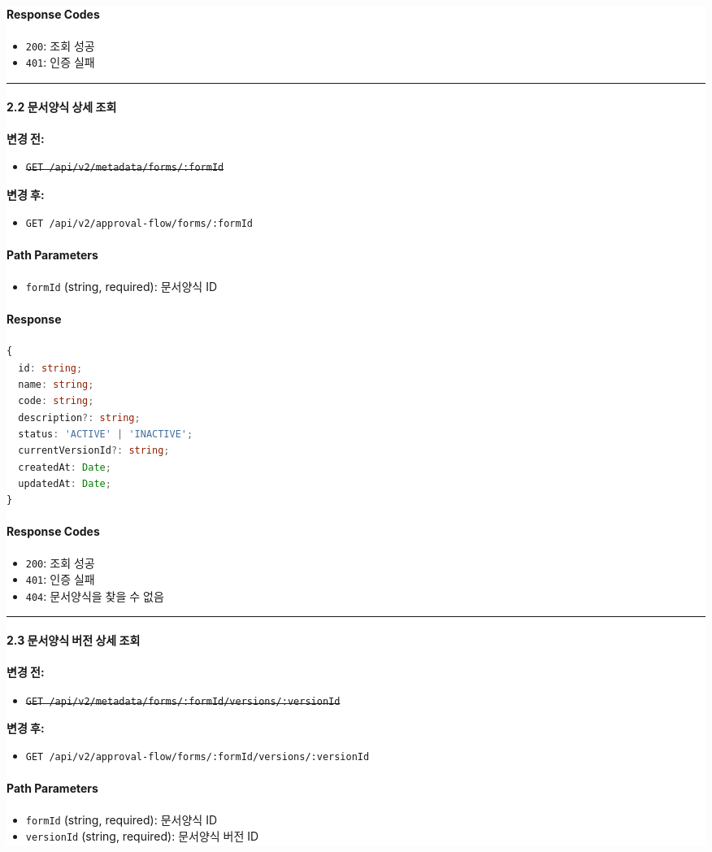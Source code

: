 #### Response Codes

- `200`: 조회 성공
- `401`: 인증 실패

---

#### 2.2 문서양식 상세 조회

**변경 전:**

- ~~`GET /api/v2/metadata/forms/:formId`~~

**변경 후:**

- `GET /api/v2/approval-flow/forms/:formId`

#### Path Parameters

- `formId` (string, required): 문서양식 ID

#### Response

```typescript
{
  id: string;
  name: string;
  code: string;
  description?: string;
  status: 'ACTIVE' | 'INACTIVE';
  currentVersionId?: string;
  createdAt: Date;
  updatedAt: Date;
}
```

#### Response Codes

- `200`: 조회 성공
- `401`: 인증 실패
- `404`: 문서양식을 찾을 수 없음

---

#### 2.3 문서양식 버전 상세 조회

**변경 전:**

- ~~`GET /api/v2/metadata/forms/:formId/versions/:versionId`~~

**변경 후:**

- `GET /api/v2/approval-flow/forms/:formId/versions/:versionId`

#### Path Parameters

- `formId` (string, required): 문서양식 ID
- `versionId` (string, required): 문서양식 버전 ID
